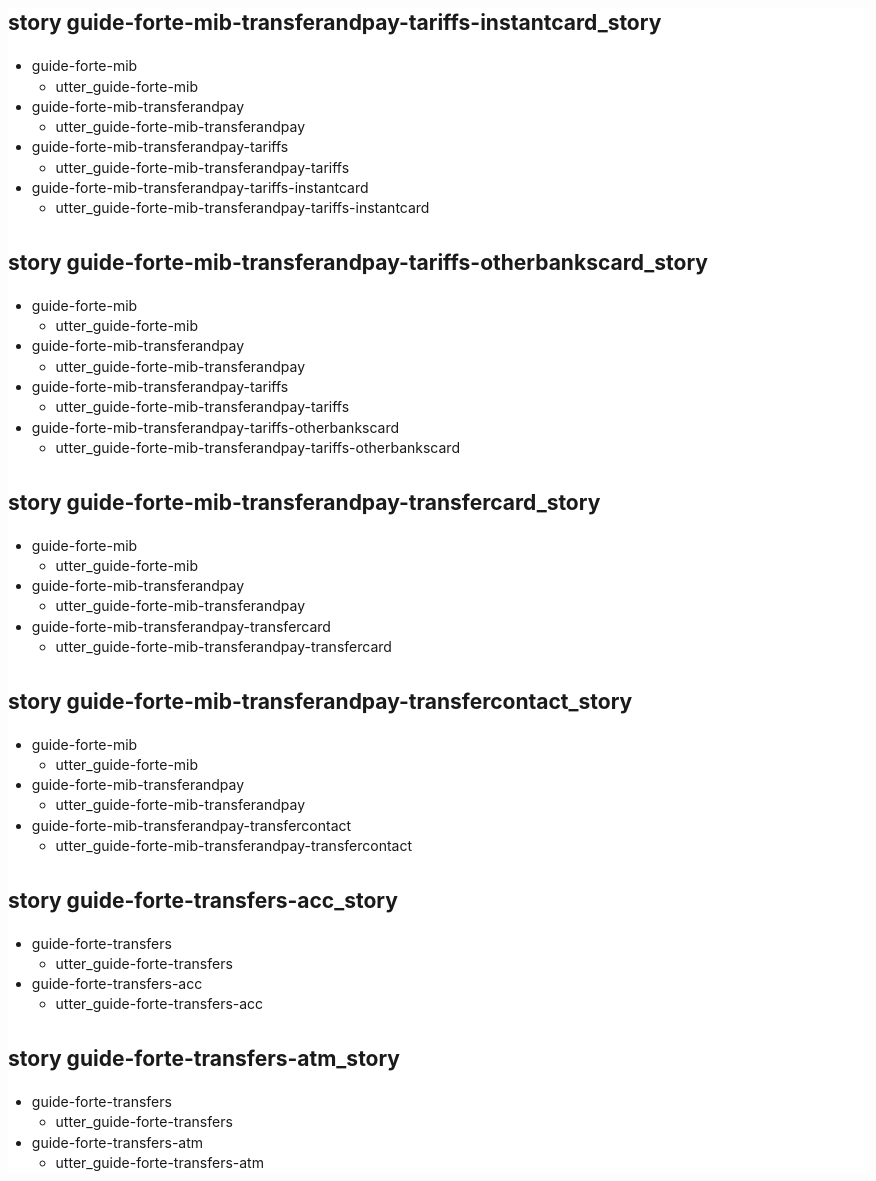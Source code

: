 ## story guide-forte-mib-transferandpay-tariffs-instantcard_story
* guide-forte-mib
  - utter_guide-forte-mib
* guide-forte-mib-transferandpay
  - utter_guide-forte-mib-transferandpay
* guide-forte-mib-transferandpay-tariffs
  - utter_guide-forte-mib-transferandpay-tariffs
* guide-forte-mib-transferandpay-tariffs-instantcard
  - utter_guide-forte-mib-transferandpay-tariffs-instantcard

## story guide-forte-mib-transferandpay-tariffs-otherbankscard_story
* guide-forte-mib
  - utter_guide-forte-mib
* guide-forte-mib-transferandpay
  - utter_guide-forte-mib-transferandpay
* guide-forte-mib-transferandpay-tariffs
  - utter_guide-forte-mib-transferandpay-tariffs
* guide-forte-mib-transferandpay-tariffs-otherbankscard
  - utter_guide-forte-mib-transferandpay-tariffs-otherbankscard

## story guide-forte-mib-transferandpay-transfercard_story
* guide-forte-mib
  - utter_guide-forte-mib
* guide-forte-mib-transferandpay
  - utter_guide-forte-mib-transferandpay
* guide-forte-mib-transferandpay-transfercard
  - utter_guide-forte-mib-transferandpay-transfercard

## story guide-forte-mib-transferandpay-transfercontact_story
* guide-forte-mib
  - utter_guide-forte-mib
* guide-forte-mib-transferandpay
  - utter_guide-forte-mib-transferandpay
* guide-forte-mib-transferandpay-transfercontact
  - utter_guide-forte-mib-transferandpay-transfercontact

## story guide-forte-transfers-acc_story
* guide-forte-transfers
  - utter_guide-forte-transfers
* guide-forte-transfers-acc
  - utter_guide-forte-transfers-acc

## story guide-forte-transfers-atm_story
* guide-forte-transfers
  - utter_guide-forte-transfers
* guide-forte-transfers-atm
  - utter_guide-forte-transfers-atm
